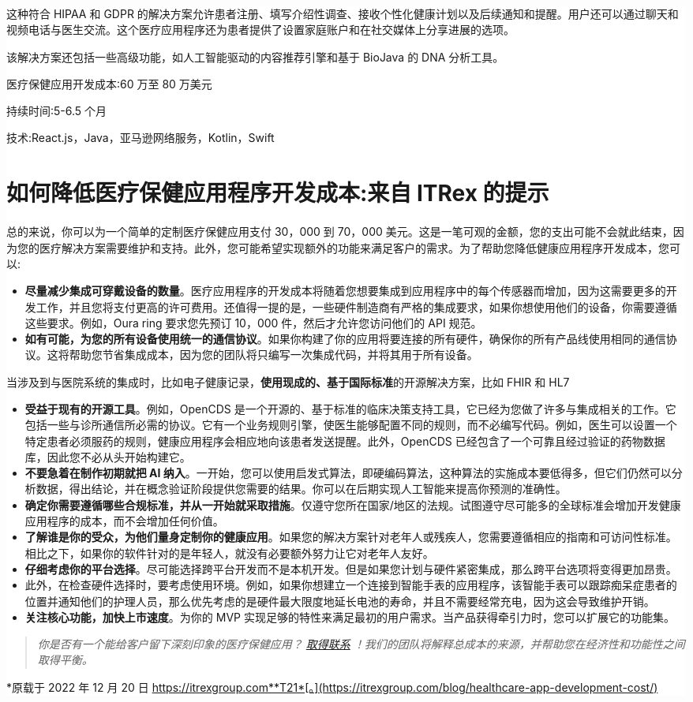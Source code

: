 这种符合 HIPAA 和 GDPR 的解决方案允许患者注册、填写介绍性调查、接收个性化健康计划以及后续通知和提醒。用户还可以通过聊天和视频电话与医生交流。这个医疗应用程序还为患者提供了设置家庭账户和在社交媒体上分享进展的选项。

该解决方案还包括一些高级功能，如人工智能驱动的内容推荐引擎和基于 BioJava 的 DNA 分析工具。

医疗保健应用开发成本:60 万至 80 万美元

持续时间:5-6.5 个月

技术:React.js，Java，亚马逊网络服务，Kotlin，Swift

# 如何降低医疗保健应用程序开发成本:来自 ITRex 的提示

总的来说，你可以为一个简单的定制医疗保健应用支付 30，000 到 70，000 美元。这是一笔可观的金额，您的支出可能不会就此结束，因为您的医疗解决方案需要维护和支持。此外，您可能希望实现额外的功能来满足客户的需求。为了帮助您降低健康应用程序开发成本，您可以:

*   **尽量减少集成可穿戴设备的数量**。医疗应用程序的开发成本将随着您想要集成到应用程序中的每个传感器而增加，因为这需要更多的开发工作，并且您将支付更高的许可费用。还值得一提的是，一些硬件制造商有严格的集成要求，如果你想使用他们的设备，你需要遵循这些要求。例如，Oura ring 要求您先预订 10，000 件，然后才允许您访问他们的 API 规范。
*   **如有可能，为您的所有设备使用统一的通信协议**。如果你构建了你的应用将要连接的所有硬件，确保你的所有产品线使用相同的通信协议。这将帮助您节省集成成本，因为您的团队将只编写一次集成代码，并将其用于所有设备。

当涉及到与医院系统的集成时，比如电子健康记录，**使用现成的、基于国际标准**的开源解决方案，比如 FHIR 和 HL7

*   **受益于现有的开源工具**。例如，OpenCDS 是一个开源的、基于标准的临床决策支持工具，它已经为您做了许多与集成相关的工作。它包括一些与诊所通信所必需的协议。它有一个业务规则引擎，使医生能够配置不同的规则，而不必编写代码。例如，医生可以设置一个特定患者必须服药的规则，健康应用程序会相应地向该患者发送提醒。此外，OpenCDS 已经包含了一个可靠且经过验证的药物数据库，因此您不必从头开始构建它。
*   **不要急着在制作初期就把 AI 纳入**。一开始，您可以使用启发式算法，即硬编码算法，这种算法的实施成本要低得多，但它们仍然可以分析数据，得出结论，并在概念验证阶段提供您需要的结果。你可以在后期实现人工智能来提高你预测的准确性。
*   **确定你需要遵循哪些合规标准，并从一开始就采取措施**。仅遵守您所在国家/地区的法规。试图遵守尽可能多的全球标准会增加开发健康应用程序的成本，而不会增加任何价值。
*   **了解谁是你的受众，为他们量身定制你的健康应用**。如果您的解决方案针对老年人或残疾人，您需要遵循相应的指南和可访问性标准。相比之下，如果你的软件针对的是年轻人，就没有必要额外努力让它对老年人友好。
*   **仔细考虑你的平台选择**。尽可能选择跨平台开发而不是本机开发。但是如果您计划与硬件紧密集成，那么跨平台选项将变得更加昂贵。
*   此外，在检查硬件选择时，要考虑使用环境。例如，如果你想建立一个连接到智能手表的应用程序，该智能手表可以跟踪痴呆症患者的位置并通知他们的护理人员，那么优先考虑的是硬件最大限度地延长电池的寿命，并且不需要经常充电，因为这会导致维护开销。
*   **关注核心功能，加快上市速度**。为你的 MVP 实现足够的特性来满足最初的用户需求。当产品获得牵引力时，您可以扩展它的功能集。

> *你是否有一个能给客户留下深刻印象的医疗保健应用？* [*取得联系*](https://itrexgroup.com/contact-us/) *！我们的团队将解释总成本的来源，并帮助您在经济性和功能性之间取得平衡。*

*原载于 2022 年 12 月 20 日 https://itrexgroup.com**T21*[。](https://itrexgroup.com/blog/healthcare-app-development-cost/)